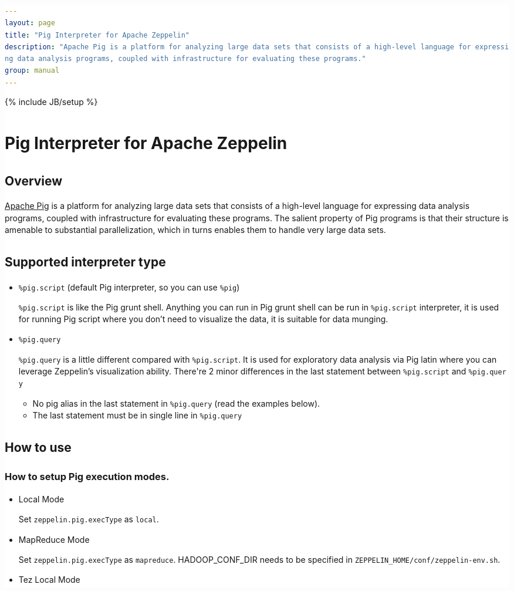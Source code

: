```yaml
---
layout: page
title: "Pig Interpreter for Apache Zeppelin"
description: "Apache Pig is a platform for analyzing large data sets that consists of a high-level language for expressing data analysis programs, coupled with infrastructure for evaluating these programs."
group: manual
---
```

{% include JB/setup %}


# Pig Interpreter for Apache Zeppelin

<div id="toc"></div>

## Overview
[Apache Pig](https://pig.apache.org/) is a platform for analyzing large data sets that consists of a high-level language for expressing data analysis programs, coupled with infrastructure for evaluating these programs. The salient property of Pig programs is that their structure is amenable to substantial parallelization, which in turns enables them to handle very large data sets.

## Supported interpreter type
  - `%pig.script` (default Pig interpreter, so you can use `%pig`)
    
    `%pig.script` is like the Pig grunt shell. Anything you can run in Pig grunt shell can be run in `%pig.script` interpreter, it is used for running Pig script where you don’t need to visualize the data, it is suitable for data munging. 
  
  - `%pig.query`
 
    `%pig.query` is a little different compared with `%pig.script`. It is used for exploratory data analysis via Pig latin where you can leverage Zeppelin’s visualization ability. There're 2 minor differences in the last statement between `%pig.script` and `%pig.query`
    - No pig alias in the last statement in `%pig.query` (read the examples below).
    - The last statement must be in single line in `%pig.query`
    

## How to use

### How to setup Pig execution modes.

- Local Mode

    Set `zeppelin.pig.execType` as `local`.

- MapReduce Mode

    Set `zeppelin.pig.execType` as `mapreduce`. HADOOP\_CONF\_DIR needs to be specified in `ZEPPELIN_HOME/conf/zeppelin-env.sh`.

- Tez Local Mode
    